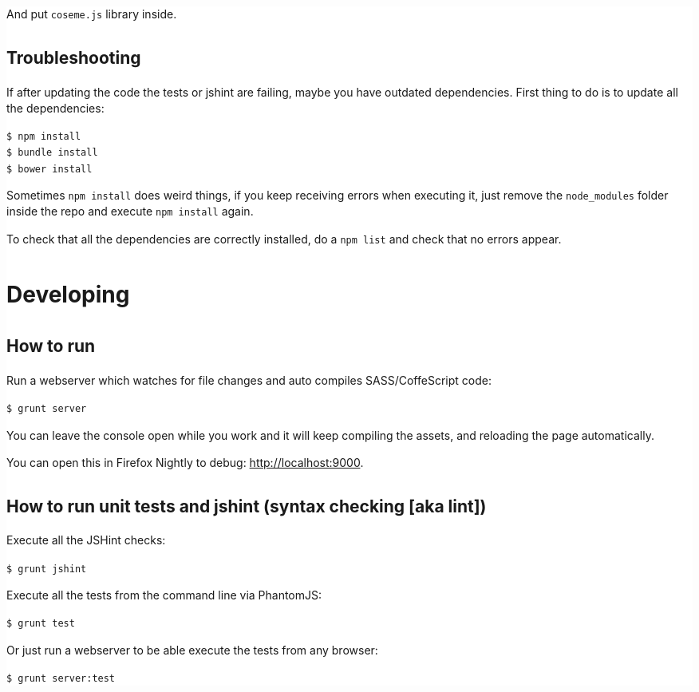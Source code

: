 And put `coseme.js` library inside.

## Troubleshooting

If after updating the code the tests or jshint are failing, maybe you have
outdated dependencies. First thing to do is to update all the dependencies:

```sh
$ npm install
$ bundle install
$ bower install
```

Sometimes `npm install` does weird things, if you keep receiving errors when
executing it, just remove the `node_modules` folder inside the repo and execute
`npm install` again.

To check that all the dependencies are correctly installed, do a `npm list` and
check that no errors appear.

# Developing

## How to run

Run a webserver which watches for file changes and auto compiles SASS/CoffeScript
code:

```sh
$ grunt server
```

You can leave the console open while you work and it will keep compiling the
assets, and reloading the page automatically.

You can open this in Firefox Nightly to debug:
[http://localhost:9000](http://localhost:9000).

## How to run unit tests and jshint (syntax checking [aka lint])

Execute all the JSHint checks:

```sh
$ grunt jshint
```

Execute all the tests from the command line via PhantomJS:

```sh
$ grunt test
```

Or just run a webserver to be able execute the tests from any browser:

```sh
$ grunt server:test
```
